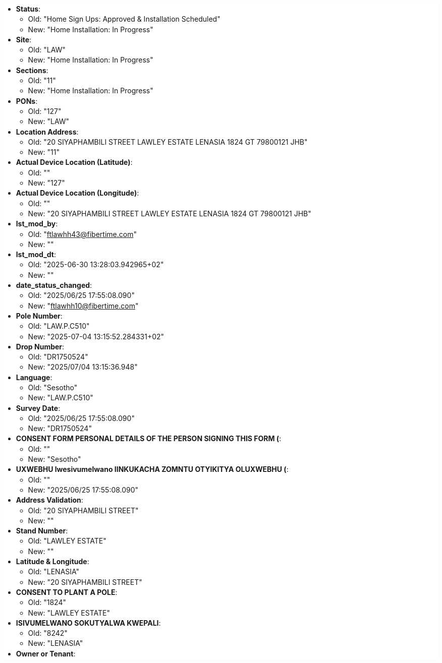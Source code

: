 - **Status**:
  - Old: "Home Sign Ups: Approved & Installation Scheduled"
  - New: "Home Installation: In Progress"
- **Site**:
  - Old: "LAW"
  - New: "Home Installation: In Progress"
- **Sections**:
  - Old: "11"
  - New: "Home Installation: In Progress"
- **PONs**:
  - Old: "127"
  - New: "LAW"
- **Location Address**:
  - Old: "20 SIYAPHAMBILI STREET LAWLEY ESTATE LENASIA 1824 GT 79800121 JHB"
  - New: "11"
- **Actual Device Location (Latitude)**:
  - Old: ""
  - New: "127"
- **Actual Device Location (Longitude)**:
  - Old: ""
  - New: "20 SIYAPHAMBILI STREET LAWLEY ESTATE LENASIA 1824 GT 79800121 JHB"
- **lst_mod_by**:
  - Old: "ftlawhh43@fibertime.com"
  - New: ""
- **lst_mod_dt**:
  - Old: "2025-06-30 13:28:03.942965+02"
  - New: ""
- **date_status_changed**:
  - Old: "2025/06/25 17:55:08.090"
  - New: "ftlawhh10@fibertime.com"
- **Pole Number**:
  - Old: "LAW.P.C510"
  - New: "2025-07-04 13:15:52.284331+02"
- **Drop Number**:
  - Old: "DR1750524"
  - New: "2025/07/04 13:15:36.948"
- **Language**:
  - Old: "Sesotho"
  - New: "LAW.P.C510"
- **Survey Date**:
  - Old: "2025/06/25 17:55:08.090"
  - New: "DR1750524"
- **CONSENT FORM PERSONAL DETAILS OF THE PERSON SIGNING THIS FORM (**:
  - Old: ""
  - New: "Sesotho"
- **UXWEBHU lwesivumelwano IINKUKACHA ZOMNTU OTYIKITYA OLUXWEBHU (**:
  - Old: ""
  - New: "2025/06/25 17:55:08.090"
- **Address Validation**:
  - Old: "20 SIYAPHAMBILI STREET"
  - New: ""
- **Stand Number**:
  - Old: "LAWLEY ESTATE"
  - New: ""
- **Latitude & Longitude**:
  - Old: "LENASIA"
  - New: "20 SIYAPHAMBILI STREET"
- **CONSENT TO PLANT A POLE**:
  - Old: "1824"
  - New: "LAWLEY ESTATE"
- **ISIVUMELWANO SOKUTYALWA KWEPALI**:
  - Old: "8242"
  - New: "LENASIA"
- **Owner or Tenant**: